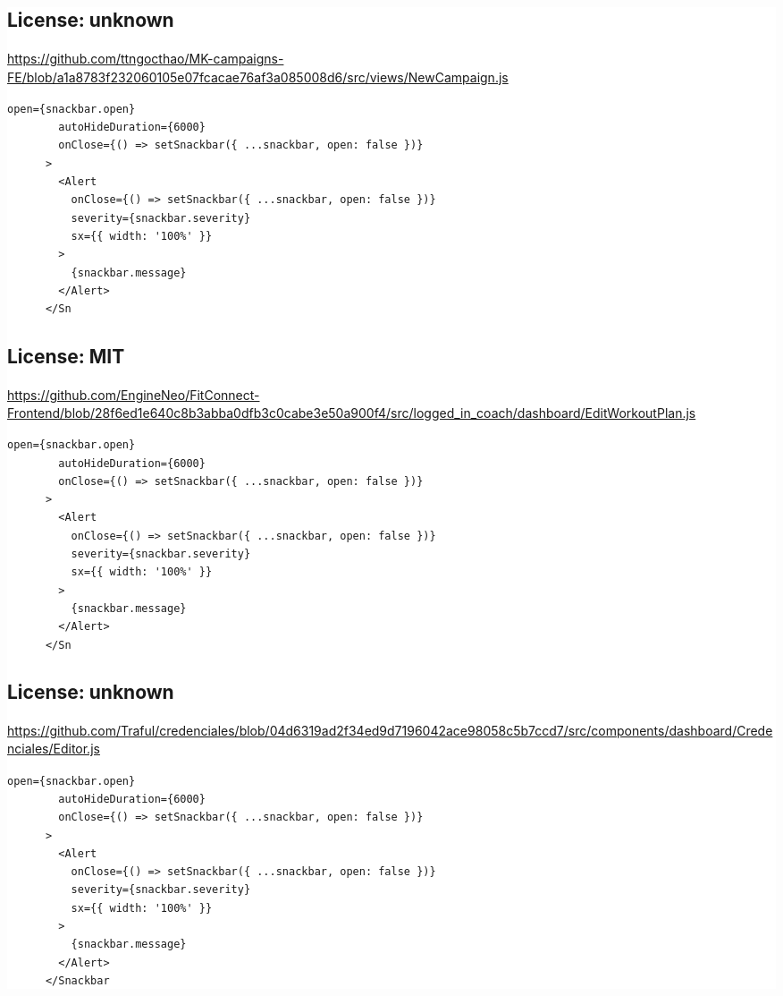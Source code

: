 
## License: unknown
https://github.com/ttngocthao/MK-campaigns-FE/blob/a1a8783f232060105e07fcacae76af3a085008d6/src/views/NewCampaign.js

```
open={snackbar.open}
        autoHideDuration={6000}
        onClose={() => setSnackbar({ ...snackbar, open: false })}
      >
        <Alert 
          onClose={() => setSnackbar({ ...snackbar, open: false })} 
          severity={snackbar.severity}
          sx={{ width: '100%' }}
        >
          {snackbar.message}
        </Alert>
      </Sn
```


## License: MIT
https://github.com/EngineNeo/FitConnect-Frontend/blob/28f6ed1e640c8b3abba0dfb3c0cabe3e50a900f4/src/logged_in_coach/dashboard/EditWorkoutPlan.js

```
open={snackbar.open}
        autoHideDuration={6000}
        onClose={() => setSnackbar({ ...snackbar, open: false })}
      >
        <Alert 
          onClose={() => setSnackbar({ ...snackbar, open: false })} 
          severity={snackbar.severity}
          sx={{ width: '100%' }}
        >
          {snackbar.message}
        </Alert>
      </Sn
```


## License: unknown
https://github.com/Traful/credenciales/blob/04d6319ad2f34ed9d7196042ace98058c5b7ccd7/src/components/dashboard/Credenciales/Editor.js

```
open={snackbar.open}
        autoHideDuration={6000}
        onClose={() => setSnackbar({ ...snackbar, open: false })}
      >
        <Alert 
          onClose={() => setSnackbar({ ...snackbar, open: false })} 
          severity={snackbar.severity}
          sx={{ width: '100%' }}
        >
          {snackbar.message}
        </Alert>
      </Snackbar
```
